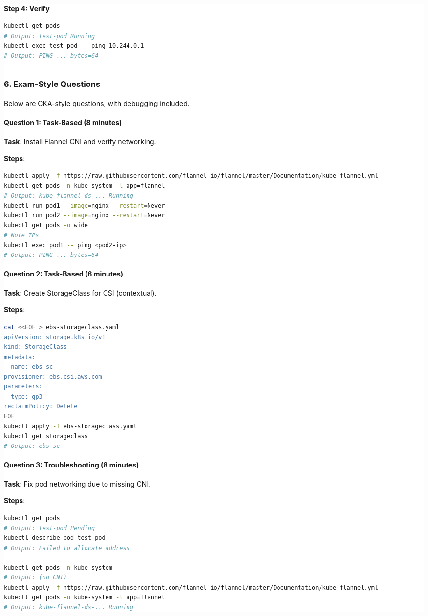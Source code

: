 **Step 4: Verify**
```bash
kubectl get pods
# Output: test-pod Running
kubectl exec test-pod -- ping 10.244.0.1
# Output: PING ... bytes=64
```

---

### 6. Exam-Style Questions
Below are CKA-style questions, with debugging included.

#### Question 1: Task-Based (8 minutes)
**Task**: Install Flannel CNI and verify networking.

**Steps**:
```bash
kubectl apply -f https://raw.githubusercontent.com/flannel-io/flannel/master/Documentation/kube-flannel.yml
kubectl get pods -n kube-system -l app=flannel
# Output: kube-flannel-ds-... Running
kubectl run pod1 --image=nginx --restart=Never
kubectl run pod2 --image=nginx --restart=Never
kubectl get pods -o wide
# Note IPs
kubectl exec pod1 -- ping <pod2-ip>
# Output: PING ... bytes=64
```

#### Question 2: Task-Based (6 minutes)
**Task**: Create StorageClass for CSI (contextual).

**Steps**:
```bash
cat <<EOF > ebs-storageclass.yaml
apiVersion: storage.k8s.io/v1
kind: StorageClass
metadata:
  name: ebs-sc
provisioner: ebs.csi.aws.com
parameters:
  type: gp3
reclaimPolicy: Delete
EOF
kubectl apply -f ebs-storageclass.yaml
kubectl get storageclass
# Output: ebs-sc
```

#### Question 3: Troubleshooting (8 minutes)
**Task**: Fix pod networking due to missing CNI.

**Steps**:
```bash
kubectl get pods
# Output: test-pod Pending
kubectl describe pod test-pod
# Output: Failed to allocate address

kubectl get pods -n kube-system
# Output: (no CNI)
kubectl apply -f https://raw.githubusercontent.com/flannel-io/flannel/master/Documentation/kube-flannel.yml
kubectl get pods -n kube-system -l app=flannel
# Output: kube-flannel-ds-... Running
```